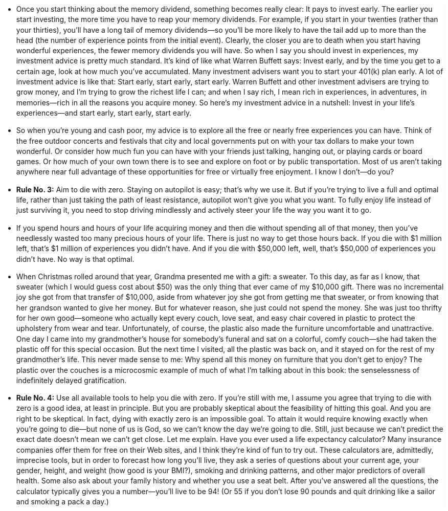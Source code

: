 - Once you start thinking about the memory dividend, something becomes really clear: It pays to invest early. The earlier you start investing, the more time you have to reap your memory dividends. For example, if you start in your twenties (rather than your thirties), you’ll have a long tail of memory dividends—so you’ll be more likely to have the tail add up to more than the head (the number of experience points from the initial event). Clearly, the closer you are to death when you start having wonderful experiences, the fewer memory dividends you will have. So when I say you should invest in experiences, my investment advice is pretty much standard. It’s kind of like what Warren Buffett says: Invest early, and by the time you get to a certain age, look at how much you’ve accumulated. Many investment advisers want you to start your 401(k) plan early. A lot of investment advice is like that: Start early, start early, start early. Warren Buffett and other investment advisers are trying to grow money, and I’m trying to grow the richest life I can; and when I say rich, I mean rich in experiences, in adventures, in memories—rich in all the reasons you acquire money. So here’s my investment advice in a nutshell: Invest in your life’s experiences—and start early, start early, start early.

- So when you’re young and cash poor, my advice is to explore all the free or nearly free experiences you can have. Think of the free outdoor concerts and festivals that city and local governments put on with your tax dollars to make your town wonderful. Or consider how much fun you can have with your friends just talking, hanging out, or playing cards or board games. Or how much of your own town there is to see and explore on foot or by public transportation. Most of us aren’t taking anywhere near full advantage of these opportunities for free or virtually free enjoyment. I know I don’t—do you?

- **Rule No. 3:** Aim to die with zero. Staying on autopilot is easy; that’s why we use it. But if you’re trying to live a full and optimal life, rather than just taking the path of least resistance, autopilot won’t give you what you want. To fully enjoy life instead of just surviving it, you need to stop driving mindlessly and actively steer your life the way you want it to go.

- If you spend hours and hours of your life acquiring money and then die without spending all of that money, then you’ve needlessly wasted too many precious hours of your life. There is just no way to get those hours back. If you die with $1 million left, that’s $1 million of experiences you didn’t have. And if you die with $50,000 left, well, that’s $50,000 of experiences you didn’t have. No way is that optimal.
  
- When Christmas rolled around that year, Grandma presented me with a gift: a sweater. To this day, as far as I know, that sweater (which I would guess cost about $50) was the only thing that ever came of my $10,000 gift. There was no incremental joy she got from that transfer of $10,000, aside from whatever joy she got from getting me that sweater, or from knowing that her grandson wanted to give her money. But for whatever reason, she just could not spend the money. She was just too thrifty for her own good—someone who actually kept every couch, love seat, and easy chair covered in plastic to protect the upholstery from wear and tear. Unfortunately, of course, the plastic also made the furniture uncomfortable and unattractive. One day I came into my grandmother’s house for somebody’s funeral and sat on a colorful, comfy couch—she had taken the plastic off for this special occasion. But the next time I visited, all the plastic was back on, and it stayed on for the rest of my grandmother’s life. This never made sense to me: Why spend all this money on furniture that you don’t get to enjoy? The plastic over the couches is a microcosmic example of much of what I’m talking about in this book: the senselessness of indefinitely delayed gratification.

- **Rule No. 4:** Use all available tools to help you die with zero. If you’re still with me, I assume you agree that trying to die with zero is a good idea, at least in principle. But you are probably skeptical about the feasibility of hitting this goal. And you are right to be skeptical. In fact, dying with exactly zero is an impossible goal. To attain it would require knowing exactly when you’re going to die—but none of us is God, so we can’t know the day we’re going to die. Still, just because we can’t predict the exact date doesn’t mean we can’t get close. Let me explain. Have you ever used a life expectancy calculator? Many insurance companies offer them for free on their Web sites, and I think they’re kind of fun to try out. These calculators are, admittedly, imprecise tools, but in order to forecast how long you’ll live, they ask a series of questions about your current age, your gender, height, and weight (how good is your BMI?), smoking and drinking patterns, and other major predictors of overall health. Some also ask about your family history and whether you use a seat belt. After you’ve answered all the questions, the calculator typically gives you a number—you’ll live to be 94! (Or 55 if you don’t lose 90 pounds and quit drinking like a sailor and smoking a pack a day.)
 